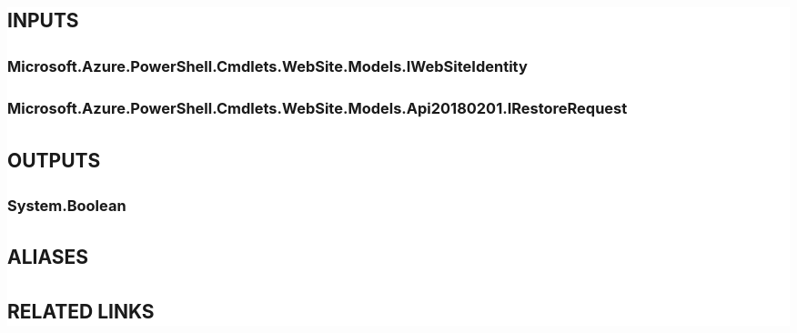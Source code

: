 ## INPUTS

### Microsoft.Azure.PowerShell.Cmdlets.WebSite.Models.IWebSiteIdentity

### Microsoft.Azure.PowerShell.Cmdlets.WebSite.Models.Api20180201.IRestoreRequest

## OUTPUTS

### System.Boolean

## ALIASES

## RELATED LINKS

